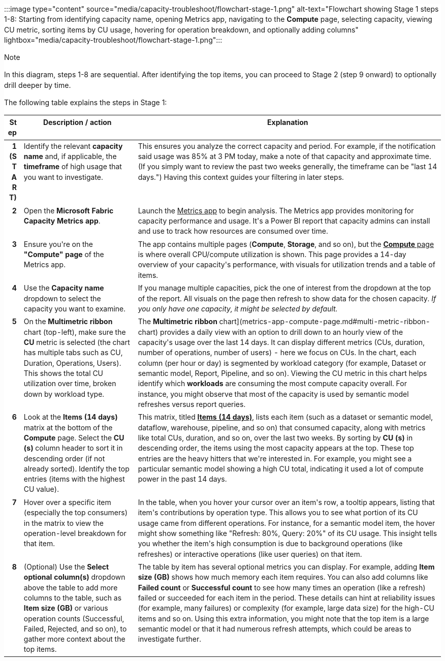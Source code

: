:::image type="content" source="media/capacity-troubleshoot/flowchart-stage-1.png" alt-text="Flowchart showing Stage 1 steps 1-8: Starting from identifying capacity name, opening Metrics app, navigating to the **Compute** page, selecting capacity, viewing CU metric, sorting items by CU usage, hovering for operation breakdown, and optionally adding columns" lightbox="media/capacity-troubleshoot/flowchart-stage-1.png":::

> [!NOTE]
> In this diagram, steps 1-8 are sequential. After identifying the top items, you can proceed to Stage 2 (step 9 onward) to optionally drill deeper by time.

The following table explains the steps in Stage 1:

| Step | Description / action | Explanation |
|---------:|--------------------------|-----------------|
| **1 (START)** | Identify the relevant **capacity name** and, if applicable, the **timeframe** of high usage that you want to investigate. | This ensures you analyze the correct capacity and period. For example, if the notification said usage was 85% at 3 PM today, make a note of that capacity and approximate time. (If you simply want to review the past two weeks generally, the timeframe can be "last 14 days.") Having this context guides your filtering in later steps. |
| **2** | Open the **Microsoft Fabric Capacity Metrics app**. | Launch the [Metrics app](metrics-app.md) to begin analysis. The Metrics app provides monitoring for capacity performance and usage. It's a Power BI report that capacity admins can install and use to track how resources are consumed over time. |
| **3** | Ensure you're on the **"Compute" page** of the Metrics app. | The app contains multiple pages (**Compute**, **Storage**, and so on), but the [**Compute** page](metrics-app-compute-page.md) is where overall CPU/compute utilization is shown. This page provides a 14-day overview of your capacity's performance, with visuals for utilization trends and a table of items. |
| **4** | Use the **Capacity name** dropdown to select the capacity you want to examine. | If you manage multiple capacities, pick the one of interest from the dropdown at the top of the report. All visuals on the page then refresh to show data for the chosen capacity. *If you only have one capacity, it might be selected by default.* |
| **5** | On the **Multimetric ribbon** chart (top-left), make sure the **CU** metric is selected (the chart has multiple tabs such as CU, Duration, Operations, Users). This shows the total CU utilization over time, broken down by workload type. | The **Multimetric ribbon** chart](metrics-app-compute-page.md#multi-metric-ribbon-chart) provides a daily view with an option to drill down to an hourly view of the capacity's usage over the last 14 days. It can display different metrics (CUs, duration, number of operations, number of users) - here we focus on CUs. In the chart, each column (per hour or day) is segmented by workload category (for example, Dataset or semantic model, Report, Pipeline, and so on). Viewing the CU metric in this chart helps identify which **workloads** are consuming the most compute capacity overall. For instance, you might observe that most of the capacity is used by semantic model refreshes versus report queries. |
| **6** | Look at the **Items (14 days)** matrix at the bottom of the **Compute** page. Select the **CU (s)** column header to sort it in descending order (if not already sorted). Identify the top entries (items with the highest CU value). | This matrix, titled [**Items (14 days)**](metrics-app-compute-page.md#matrix-by-item-and-operation), lists each item (such as a dataset or semantic model, dataflow, warehouse, pipeline, and so on) that consumed capacity, along with metrics like total CUs, duration, and so on, over the last two weeks. By sorting by **CU (s)** in descending order, the items using the most capacity appears at the top. These top entries are the heavy hitters that we're interested in. For example, you might see a particular semantic model showing a high CU total, indicating it used a lot of compute power in the past 14 days. |
| **7** | Hover over a specific item (especially the top consumers) in the matrix to view the operation-level breakdown for that item. | In the table, when you hover your cursor over an item's row, a tooltip appears, listing that item's contributions by operation type. This allows you to see what portion of its CU usage came from different operations. For instance, for a semantic model item, the hover might show something like "Refresh: 80%, Query: 20%" of its CU usage. This insight tells you whether the item's high consumption is due to background operations (like refreshes) or interactive operations (like user queries) on that item. |
| **8** | (Optional) Use the **Select optional column(s)** dropdown above the table to add more columns to the table, such as **Item size (GB)** or various operation counts (Successful, Failed, Rejected, and so on), to gather more context about the top items. | The table by item has several optional metrics you can display. For example, adding **Item size (GB)** shows how much memory each item requires. You can also add columns like **Failed count** or **Successful count** to see how many times an operation (like a refresh) failed or succeeded for each item in the period. These details can hint at reliability issues (for example, many failures) or complexity (for example, large data size) for the high-CU items and so on. Using this extra information, you might note that the top item is a large semantic model or that it had numerous refresh attempts, which could be areas to investigate further. |
